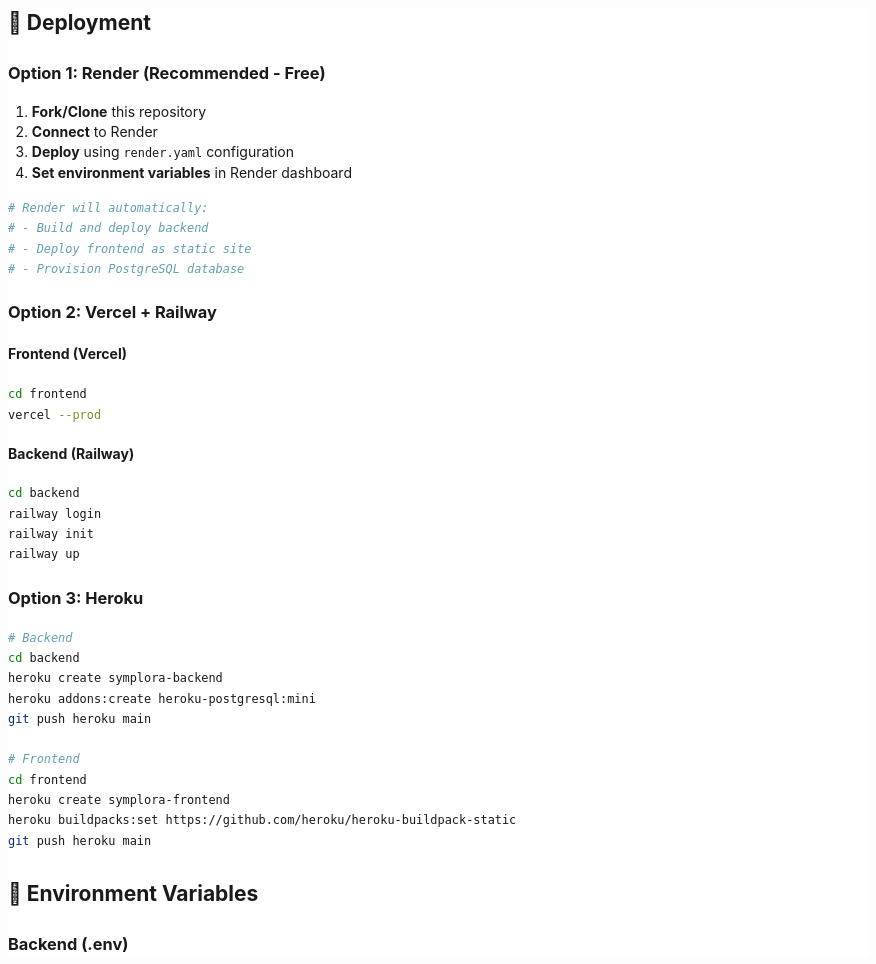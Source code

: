 ## 🚀 Deployment

### Option 1: Render (Recommended - Free)

1. **Fork/Clone** this repository
2. **Connect** to Render
3. **Deploy** using `render.yaml` configuration
4. **Set environment variables** in Render dashboard

```bash
# Render will automatically:
# - Build and deploy backend
# - Deploy frontend as static site
# - Provision PostgreSQL database
```

### Option 2: Vercel + Railway

#### Frontend (Vercel)
```bash
cd frontend
vercel --prod
```

#### Backend (Railway)
```bash
cd backend
railway login
railway init
railway up
```

### Option 3: Heroku

```bash
# Backend
cd backend
heroku create symplora-backend
heroku addons:create heroku-postgresql:mini
git push heroku main

# Frontend
cd frontend
heroku create symplora-frontend
heroku buildpacks:set https://github.com/heroku/heroku-buildpack-static
git push heroku main
```

## 🔧 Environment Variables

### Backend (.env)
